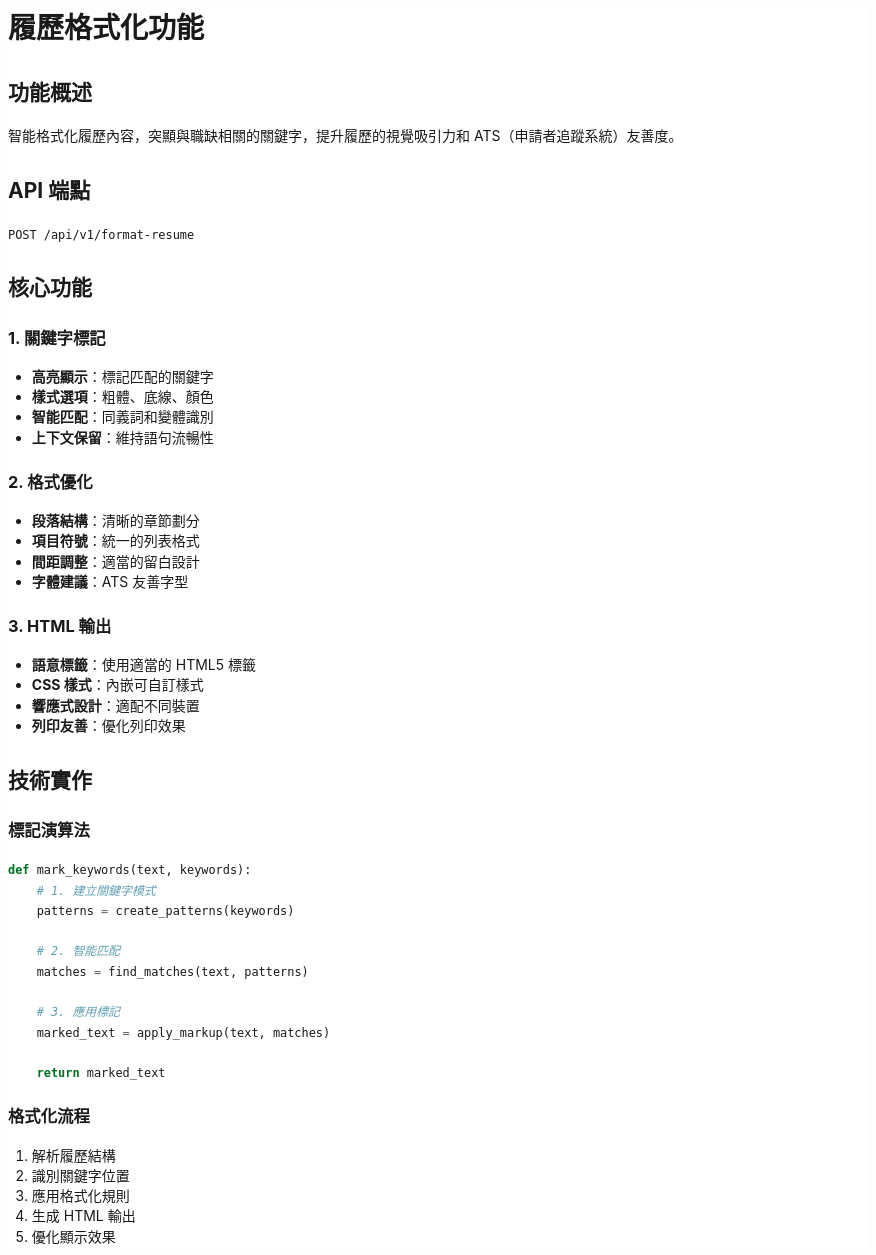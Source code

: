 # 履歷格式化功能

## 功能概述

智能格式化履歷內容，突顯與職缺相關的關鍵字，提升履歷的視覺吸引力和 ATS（申請者追蹤系統）友善度。

## API 端點

`POST /api/v1/format-resume`

## 核心功能

### 1. 關鍵字標記
- **高亮顯示**：標記匹配的關鍵字
- **樣式選項**：粗體、底線、顏色
- **智能匹配**：同義詞和變體識別
- **上下文保留**：維持語句流暢性

### 2. 格式優化
- **段落結構**：清晰的章節劃分
- **項目符號**：統一的列表格式
- **間距調整**：適當的留白設計
- **字體建議**：ATS 友善字型

### 3. HTML 輸出
- **語意標籤**：使用適當的 HTML5 標籤
- **CSS 樣式**：內嵌可自訂樣式
- **響應式設計**：適配不同裝置
- **列印友善**：優化列印效果

## 技術實作

### 標記演算法
```python
def mark_keywords(text, keywords):
    # 1. 建立關鍵字模式
    patterns = create_patterns(keywords)
    
    # 2. 智能匹配
    matches = find_matches(text, patterns)
    
    # 3. 應用標記
    marked_text = apply_markup(text, matches)
    
    return marked_text
```

### 格式化流程
1. 解析履歷結構
2. 識別關鍵字位置
3. 應用格式化規則
4. 生成 HTML 輸出
5. 優化顯示效果
